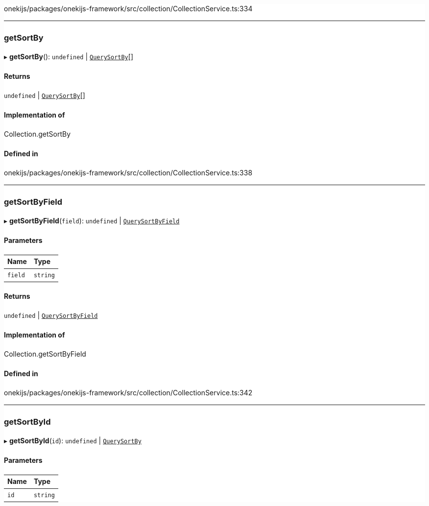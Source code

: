 onekijs/packages/onekijs-framework/src/collection/CollectionService.ts:334

___

### getSortBy

▸ **getSortBy**(): `undefined` \| [`QuerySortBy`](../types/QuerySortBy.md)[]

#### Returns

`undefined` \| [`QuerySortBy`](../types/QuerySortBy.md)[]

#### Implementation of

Collection.getSortBy

#### Defined in

onekijs/packages/onekijs-framework/src/collection/CollectionService.ts:338

___

### getSortByField

▸ **getSortByField**(`field`): `undefined` \| [`QuerySortByField`](../types/QuerySortByField.md)

#### Parameters

| Name | Type |
| :------ | :------ |
| `field` | `string` |

#### Returns

`undefined` \| [`QuerySortByField`](../types/QuerySortByField.md)

#### Implementation of

Collection.getSortByField

#### Defined in

onekijs/packages/onekijs-framework/src/collection/CollectionService.ts:342

___

### getSortById

▸ **getSortById**(`id`): `undefined` \| [`QuerySortBy`](../types/QuerySortBy.md)

#### Parameters

| Name | Type |
| :------ | :------ |
| `id` | `string` |
